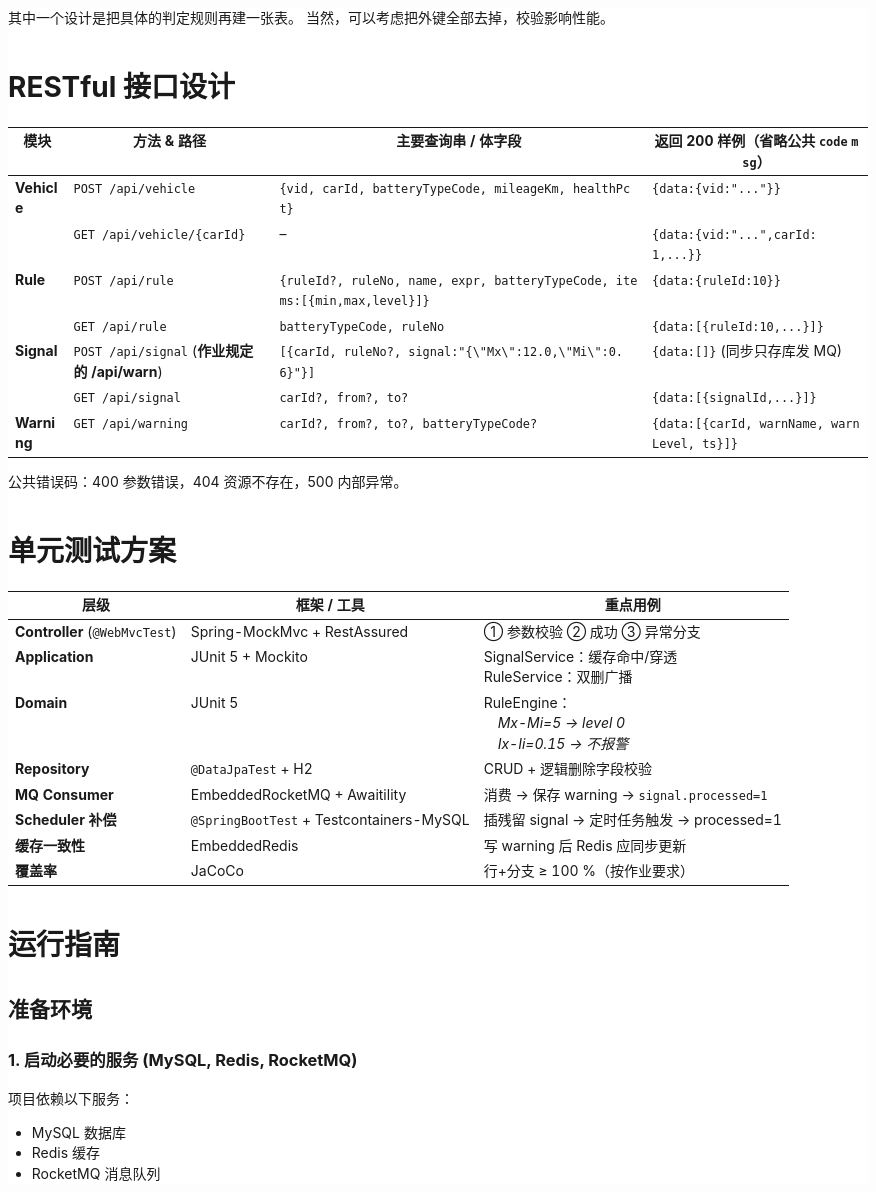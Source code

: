 其中一个设计是把具体的判定规则再建一张表。 当然，可以考虑把外键全部去掉，校验影响性能。

# RESTful 接口设计

| 模块          | 方法 & 路径                                  | 主要查询串 / 体字段                                                               | 返回 200 样例（省略公共 `code` `msg`）                |
| ----------- | ---------------------------------------- | ------------------------------------------------------------------------- | ------------------------------------------- |
| **Vehicle** | `POST /api/vehicle`                      | `{vid, carId, batteryTypeCode, mileageKm, healthPct}`                     | `{data:{vid:"..."}}`                        |
|             | `GET /api/vehicle/{carId}`               | –                                                                         | `{data:{vid:"...",carId:1,...}}`            |
| **Rule**    | `POST /api/rule`                         | `{ruleId?, ruleNo, name, expr, batteryTypeCode, items:[{min,max,level}]}` | `{data:{ruleId:10}}`                        |
|             | `GET /api/rule`                          | `batteryTypeCode, ruleNo`                                                 | `{data:[{ruleId:10,...}]}`                  |
| **Signal**  | `POST /api/signal` (**作业规定的 /api/warn**) | `[{carId, ruleNo?, signal:"{\"Mx\":12.0,\"Mi\":0.6}"}]`                   | `{data:[]}` (同步只存库发 MQ)                     |
|             | `GET /api/signal`                        | `carId?, from?, to?`                                                      | `{data:[{signalId,...}]}`                   |
| **Warning** | `GET /api/warning`                       | `carId?, from?, to?, batteryTypeCode?`                                    | `{data:[{carId, warnName, warnLevel, ts}]}` |

公共错误码：400 参数错误，404 资源不存在，500 内部异常。

# 单元测试方案

| 层级                             | 框架 / 工具                                  | 重点用例                                                       |
| ------------------------------ | ---------------------------------------- | ---------------------------------------------------------- |
| **Controller** (`@WebMvcTest`) | Spring-MockMvc + RestAssured             | ① 参数校验 ② 成功 ③ 异常分支                                         |
| **Application**                | JUnit 5 + Mockito                        | SignalService：缓存命中/穿透<br>RuleService：双删广播                  |
| **Domain**                     | JUnit 5                                  | RuleEngine：<br> *Mx-Mi=5 → level 0*<br> *Ix-Ii=0.15 → 不报警* |
| **Repository**                 | `@DataJpaTest` + H2                      | CRUD + 逻辑删除字段校验                                            |
| **MQ Consumer**                | EmbeddedRocketMQ + Awaitility            | 消费 → 保存 warning → `signal.processed=1`                     |
| **Scheduler 补偿**               | `@SpringBootTest` + Testcontainers-MySQL | 插残留 signal → 定时任务触发 → processed=1                          |
| **缓存一致性**                      | EmbeddedRedis                            | 写 warning 后 Redis 应同步更新                                    |
| **覆盖率**                        | JaCoCo                                   | 行+分支 ≥ 100 %（按作业要求）                                        |

# 运行指南

## 准备环境

### 1. 启动必要的服务 (MySQL, Redis, RocketMQ)

项目依赖以下服务：
- MySQL 数据库
- Redis 缓存
- RocketMQ 消息队列
